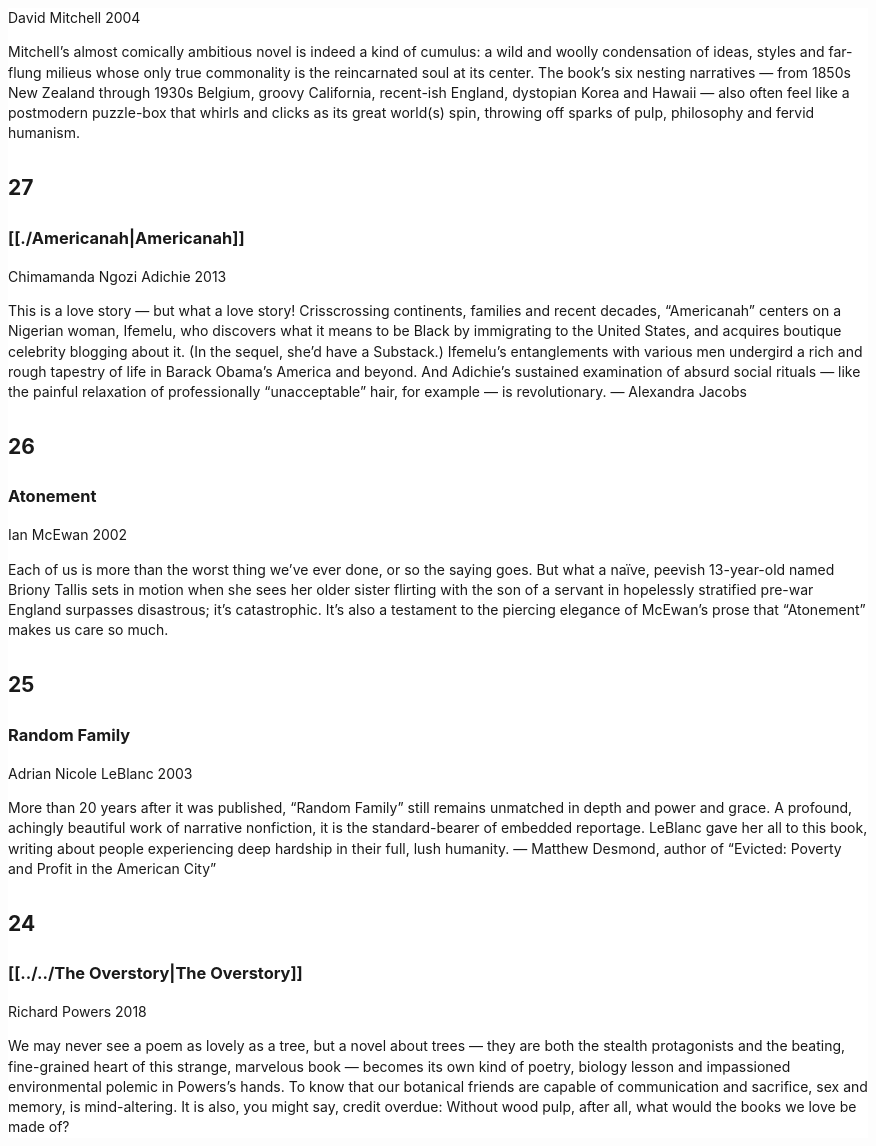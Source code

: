 David Mitchell 2004  
  
Mitchell’s almost comically ambitious novel is indeed a kind of cumulus: a wild and woolly condensation of ideas, styles and far-flung milieus whose only true commonality is the reincarnated soul at its center. The book’s six nesting narratives — from 1850s New Zealand through 1930s Belgium, groovy California, recent-ish England, dystopian Korea and Hawaii — also often feel like a postmodern puzzle-box that whirls and clicks as its great world(s) spin, throwing off sparks of pulp, philosophy and fervid humanism.  
  
## 27  
### [[./Americanah|Americanah]]  
  
Chimamanda Ngozi Adichie 2013  
  
This is a love story — but what a love story! Crisscrossing continents, families and recent decades, “Americanah” centers on a Nigerian woman, Ifemelu, who discovers what it means to be Black by immigrating to the United States, and acquires boutique celebrity blogging about it. (In the sequel, she’d have a Substack.) Ifemelu’s entanglements with various men undergird a rich and rough tapestry of life in Barack Obama’s America and beyond. And Adichie’s sustained examination of absurd social rituals — like the painful relaxation of professionally “unacceptable” hair, for example — is revolutionary. — Alexandra Jacobs  
  
## 26  
### Atonement  
  
Ian McEwan 2002  
  
Each of us is more than the worst thing we’ve ever done, or so the saying goes. But what a naïve, peevish 13-year-old named Briony Tallis sets in motion when she sees her older sister flirting with the son of a servant in hopelessly stratified pre-war England surpasses disastrous; it’s catastrophic. It’s also a testament to the piercing elegance of McEwan’s prose that “Atonement” makes us care so much.  
  
## 25  
### Random Family  
  
Adrian Nicole LeBlanc 2003  
  
More than 20 years after it was published, “Random Family” still remains unmatched in depth and power and grace. A profound, achingly beautiful work of narrative nonfiction, it is the standard-bearer of embedded reportage. LeBlanc gave her all to this book, writing about people experiencing deep hardship in their full, lush humanity. — Matthew Desmond, author of “Evicted: Poverty and Profit in the American City”  
  
## 24  
### [[../../The Overstory|The Overstory]]  
  
Richard Powers 2018  
  
We may never see a poem as lovely as a tree, but a novel about trees — they are both the stealth protagonists and the beating, fine-grained heart of this strange, marvelous book — becomes its own kind of poetry, biology lesson and impassioned environmental polemic in Powers’s hands. To know that our botanical friends are capable of communication and sacrifice, sex and memory, is mind-altering. It is also, you might say, credit overdue: Without wood pulp, after all, what would the books we love be made of?  
  